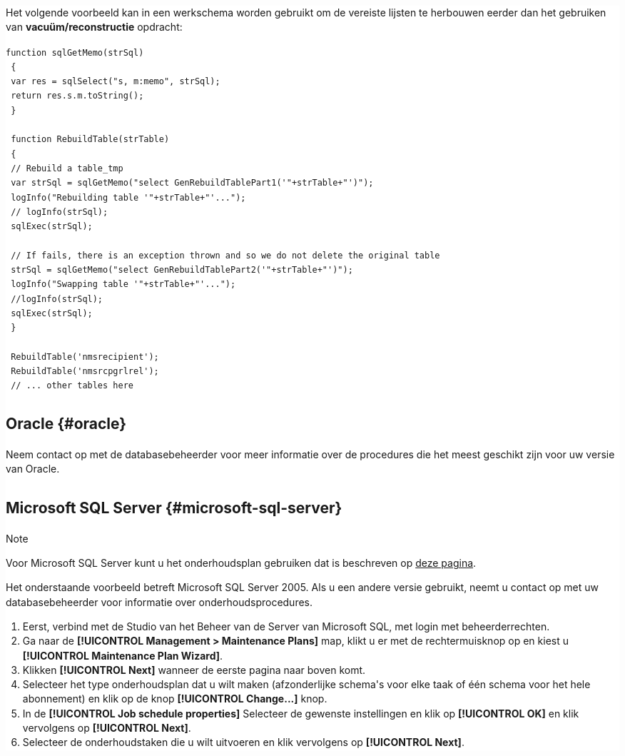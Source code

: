 Het volgende voorbeeld kan in een werkschema worden gebruikt om de vereiste lijsten te herbouwen eerder dan het gebruiken van **vacuüm/reconstructie** opdracht:

```
function sqlGetMemo(strSql)
 {
 var res = sqlSelect("s, m:memo", strSql);
 return res.s.m.toString();
 }

 function RebuildTable(strTable)
 {
 // Rebuild a table_tmp
 var strSql = sqlGetMemo("select GenRebuildTablePart1('"+strTable+"')");
 logInfo("Rebuilding table '"+strTable+"'...");
 // logInfo(strSql);
 sqlExec(strSql);
 
 // If fails, there is an exception thrown and so we do not delete the original table
 strSql = sqlGetMemo("select GenRebuildTablePart2('"+strTable+"')");
 logInfo("Swapping table '"+strTable+"'...");
 //logInfo(strSql);
 sqlExec(strSql);
 }
 
 RebuildTable('nmsrecipient');
 RebuildTable('nmsrcpgrlrel');
 // ... other tables here
```

## Oracle {#oracle}

Neem contact op met de databasebeheerder voor meer informatie over de procedures die het meest geschikt zijn voor uw versie van Oracle.

## Microsoft SQL Server {#microsoft-sql-server}

>[!NOTE]
>
>Voor Microsoft SQL Server kunt u het onderhoudsplan gebruiken dat is beschreven op [deze pagina](https://ola.hallengren.com/sql-server-index-and-statistics-maintenance.html).

Het onderstaande voorbeeld betreft Microsoft SQL Server 2005. Als u een andere versie gebruikt, neemt u contact op met uw databasebeheerder voor informatie over onderhoudsprocedures.

1. Eerst, verbind met de Studio van het Beheer van de Server van Microsoft SQL, met login met beheerderrechten.
1. Ga naar de **[!UICONTROL Management > Maintenance Plans]** map, klikt u er met de rechtermuisknop op en kiest u **[!UICONTROL Maintenance Plan Wizard]**.
1. Klikken **[!UICONTROL Next]** wanneer de eerste pagina naar boven komt.
1. Selecteer het type onderhoudsplan dat u wilt maken (afzonderlijke schema&#39;s voor elke taak of één schema voor het hele abonnement) en klik op de knop **[!UICONTROL Change...]** knop.
1. In de **[!UICONTROL Job schedule properties]** Selecteer de gewenste instellingen en klik op **[!UICONTROL OK]** en klik vervolgens op **[!UICONTROL Next]**.
1. Selecteer de onderhoudstaken die u wilt uitvoeren en klik vervolgens op **[!UICONTROL Next]**.
